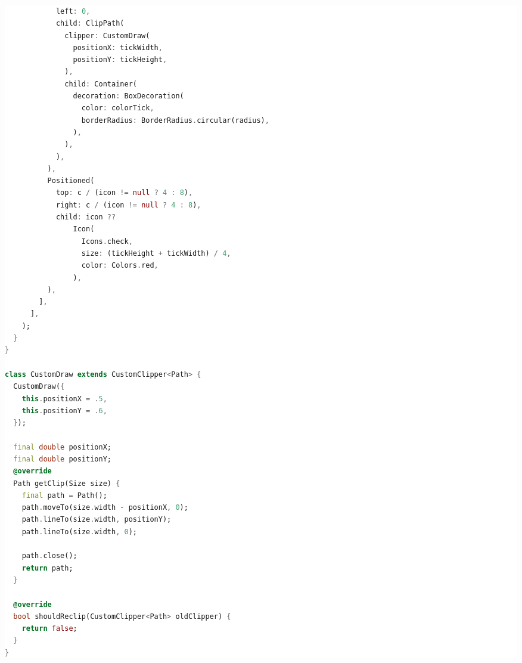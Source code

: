 ```dart
            left: 0,
            child: ClipPath(
              clipper: CustomDraw(
                positionX: tickWidth,
                positionY: tickHeight,
              ),
              child: Container(
                decoration: BoxDecoration(
                  color: colorTick,
                  borderRadius: BorderRadius.circular(radius),
                ),
              ),
            ),
          ),
          Positioned(
            top: c / (icon != null ? 4 : 8),
            right: c / (icon != null ? 4 : 8),
            child: icon ??
                Icon(
                  Icons.check,
                  size: (tickHeight + tickWidth) / 4,
                  color: Colors.red,
                ),
          ),
        ],
      ],
    );
  }
}

class CustomDraw extends CustomClipper<Path> {
  CustomDraw({
    this.positionX = .5,
    this.positionY = .6,
  });

  final double positionX;
  final double positionY;
  @override
  Path getClip(Size size) {
    final path = Path();
    path.moveTo(size.width - positionX, 0);
    path.lineTo(size.width, positionY);
    path.lineTo(size.width, 0);

    path.close();
    return path;
  }

  @override
  bool shouldReclip(CustomClipper<Path> oldClipper) {
    return false;
  }
}
```